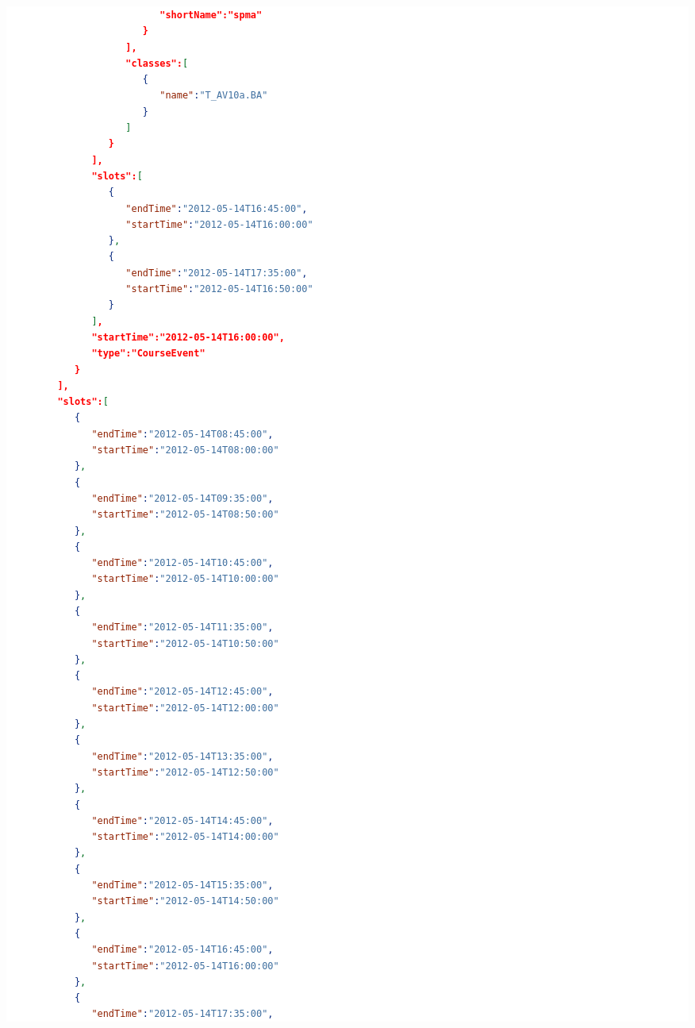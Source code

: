 ```json
                           "shortName":"spma"
                        }
                     ],
                     "classes":[
                        {
                           "name":"T_AV10a.BA"
                        }
                     ]
                  }
               ],
               "slots":[
                  {
                     "endTime":"2012-05-14T16:45:00",
                     "startTime":"2012-05-14T16:00:00"
                  },
                  {
                     "endTime":"2012-05-14T17:35:00",
                     "startTime":"2012-05-14T16:50:00"
                  }
               ],
               "startTime":"2012-05-14T16:00:00",
               "type":"CourseEvent"
            }
         ],
         "slots":[
            {
               "endTime":"2012-05-14T08:45:00",
               "startTime":"2012-05-14T08:00:00"
            },
            {
               "endTime":"2012-05-14T09:35:00",
               "startTime":"2012-05-14T08:50:00"
            },
            {
               "endTime":"2012-05-14T10:45:00",
               "startTime":"2012-05-14T10:00:00"
            },
            {
               "endTime":"2012-05-14T11:35:00",
               "startTime":"2012-05-14T10:50:00"
            },
            {
               "endTime":"2012-05-14T12:45:00",
               "startTime":"2012-05-14T12:00:00"
            },
            {
               "endTime":"2012-05-14T13:35:00",
               "startTime":"2012-05-14T12:50:00"
            },
            {
               "endTime":"2012-05-14T14:45:00",
               "startTime":"2012-05-14T14:00:00"
            },
            {
               "endTime":"2012-05-14T15:35:00",
               "startTime":"2012-05-14T14:50:00"
            },
            {
               "endTime":"2012-05-14T16:45:00",
               "startTime":"2012-05-14T16:00:00"
            },
            {
               "endTime":"2012-05-14T17:35:00",
```